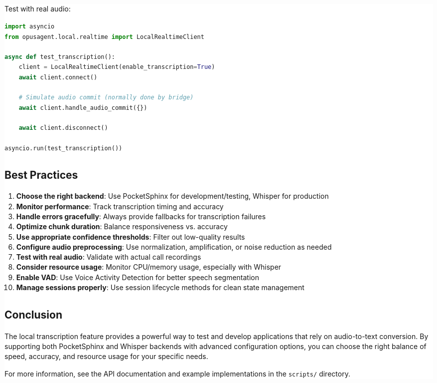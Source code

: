 Test with real audio:

```python
import asyncio
from opusagent.local.realtime import LocalRealtimeClient

async def test_transcription():
    client = LocalRealtimeClient(enable_transcription=True)
    await client.connect()
    
    # Simulate audio commit (normally done by bridge)
    await client.handle_audio_commit({})
    
    await client.disconnect()

asyncio.run(test_transcription())
```

## Best Practices

1. **Choose the right backend**: Use PocketSphinx for development/testing, Whisper for production
2. **Monitor performance**: Track transcription timing and accuracy
3. **Handle errors gracefully**: Always provide fallbacks for transcription failures
4. **Optimize chunk duration**: Balance responsiveness vs. accuracy
5. **Use appropriate confidence thresholds**: Filter out low-quality results
6. **Configure audio preprocessing**: Use normalization, amplification, or noise reduction as needed
7. **Test with real audio**: Validate with actual call recordings
8. **Consider resource usage**: Monitor CPU/memory usage, especially with Whisper
9. **Enable VAD**: Use Voice Activity Detection for better speech segmentation
10. **Manage sessions properly**: Use session lifecycle methods for clean state management

## Conclusion

The local transcription feature provides a powerful way to test and develop applications that rely on audio-to-text conversion. By supporting both PocketSphinx and Whisper backends with advanced configuration options, you can choose the right balance of speed, accuracy, and resource usage for your specific needs.

For more information, see the API documentation and example implementations in the `scripts/` directory. 
